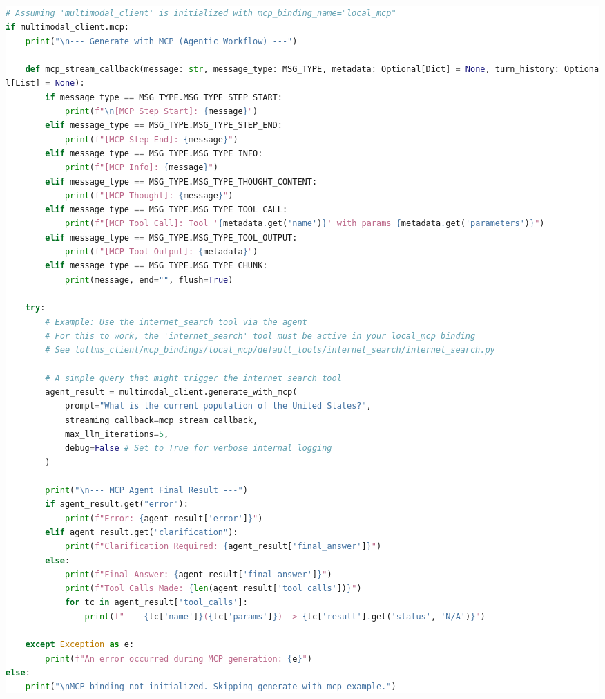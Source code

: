 ```python
# Assuming 'multimodal_client' is initialized with mcp_binding_name="local_mcp"
if multimodal_client.mcp:
    print("\n--- Generate with MCP (Agentic Workflow) ---")
    
    def mcp_stream_callback(message: str, message_type: MSG_TYPE, metadata: Optional[Dict] = None, turn_history: Optional[List] = None):
        if message_type == MSG_TYPE.MSG_TYPE_STEP_START:
            print(f"\n[MCP Step Start]: {message}")
        elif message_type == MSG_TYPE.MSG_TYPE_STEP_END:
            print(f"[MCP Step End]: {message}")
        elif message_type == MSG_TYPE.MSG_TYPE_INFO:
            print(f"[MCP Info]: {message}")
        elif message_type == MSG_TYPE.MSG_TYPE_THOUGHT_CONTENT:
            print(f"[MCP Thought]: {message}")
        elif message_type == MSG_TYPE.MSG_TYPE_TOOL_CALL:
            print(f"[MCP Tool Call]: Tool '{metadata.get('name')}' with params {metadata.get('parameters')}")
        elif message_type == MSG_TYPE.MSG_TYPE_TOOL_OUTPUT:
            print(f"[MCP Tool Output]: {metadata}")
        elif message_type == MSG_TYPE.MSG_TYPE_CHUNK:
            print(message, end="", flush=True)

    try:
        # Example: Use the internet_search tool via the agent
        # For this to work, the 'internet_search' tool must be active in your local_mcp binding
        # See lollms_client/mcp_bindings/local_mcp/default_tools/internet_search/internet_search.py
        
        # A simple query that might trigger the internet search tool
        agent_result = multimodal_client.generate_with_mcp(
            prompt="What is the current population of the United States?",
            streaming_callback=mcp_stream_callback,
            max_llm_iterations=5,
            debug=False # Set to True for verbose internal logging
        )

        print("\n--- MCP Agent Final Result ---")
        if agent_result.get("error"):
            print(f"Error: {agent_result['error']}")
        elif agent_result.get("clarification"):
            print(f"Clarification Required: {agent_result['final_answer']}")
        else:
            print(f"Final Answer: {agent_result['final_answer']}")
            print(f"Tool Calls Made: {len(agent_result['tool_calls'])}")
            for tc in agent_result['tool_calls']:
                print(f"  - {tc['name']}({tc['params']}) -> {tc['result'].get('status', 'N/A')}")

    except Exception as e:
        print(f"An error occurred during MCP generation: {e}")
else:
    print("\nMCP binding not initialized. Skipping generate_with_mcp example.")
```
